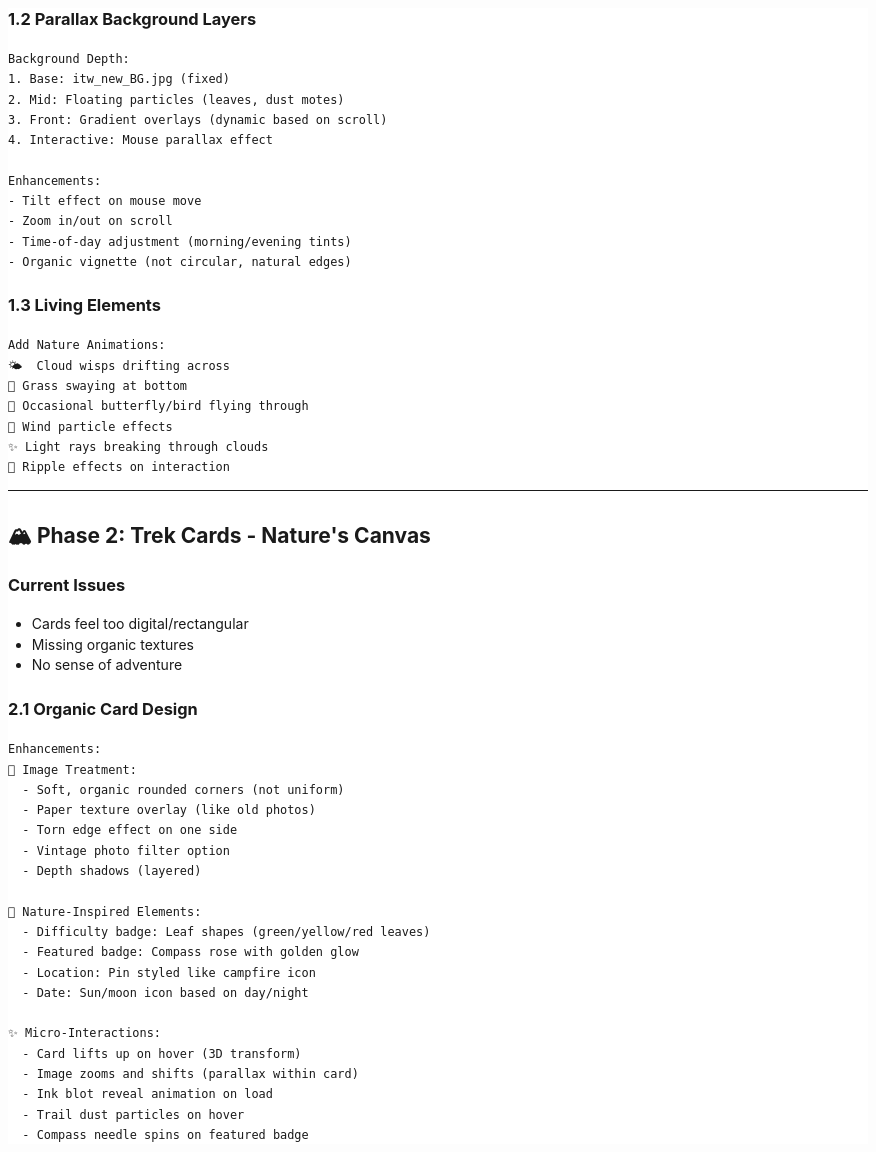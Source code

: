 ### **1.2 Parallax Background Layers**
```tsx
Background Depth:
1. Base: itw_new_BG.jpg (fixed)
2. Mid: Floating particles (leaves, dust motes)
3. Front: Gradient overlays (dynamic based on scroll)
4. Interactive: Mouse parallax effect

Enhancements:
- Tilt effect on mouse move
- Zoom in/out on scroll
- Time-of-day adjustment (morning/evening tints)
- Organic vignette (not circular, natural edges)
```

### **1.3 Living Elements**
```tsx
Add Nature Animations:
🌤️  Cloud wisps drifting across
🌿 Grass swaying at bottom
🦋 Occasional butterfly/bird flying through
💨 Wind particle effects
✨ Light rays breaking through clouds
🌊 Ripple effects on interaction
```

---

## 🏔️ **Phase 2: Trek Cards - Nature's Canvas**

### Current Issues
- Cards feel too digital/rectangular
- Missing organic textures
- No sense of adventure

### **2.1 Organic Card Design**
```tsx
Enhancements:
📸 Image Treatment:
  - Soft, organic rounded corners (not uniform)
  - Paper texture overlay (like old photos)
  - Torn edge effect on one side
  - Vintage photo filter option
  - Depth shadows (layered)

🌿 Nature-Inspired Elements:
  - Difficulty badge: Leaf shapes (green/yellow/red leaves)
  - Featured badge: Compass rose with golden glow
  - Location: Pin styled like campfire icon
  - Date: Sun/moon icon based on day/night

✨ Micro-Interactions:
  - Card lifts up on hover (3D transform)
  - Image zooms and shifts (parallax within card)
  - Ink blot reveal animation on load
  - Trail dust particles on hover
  - Compass needle spins on featured badge
```
